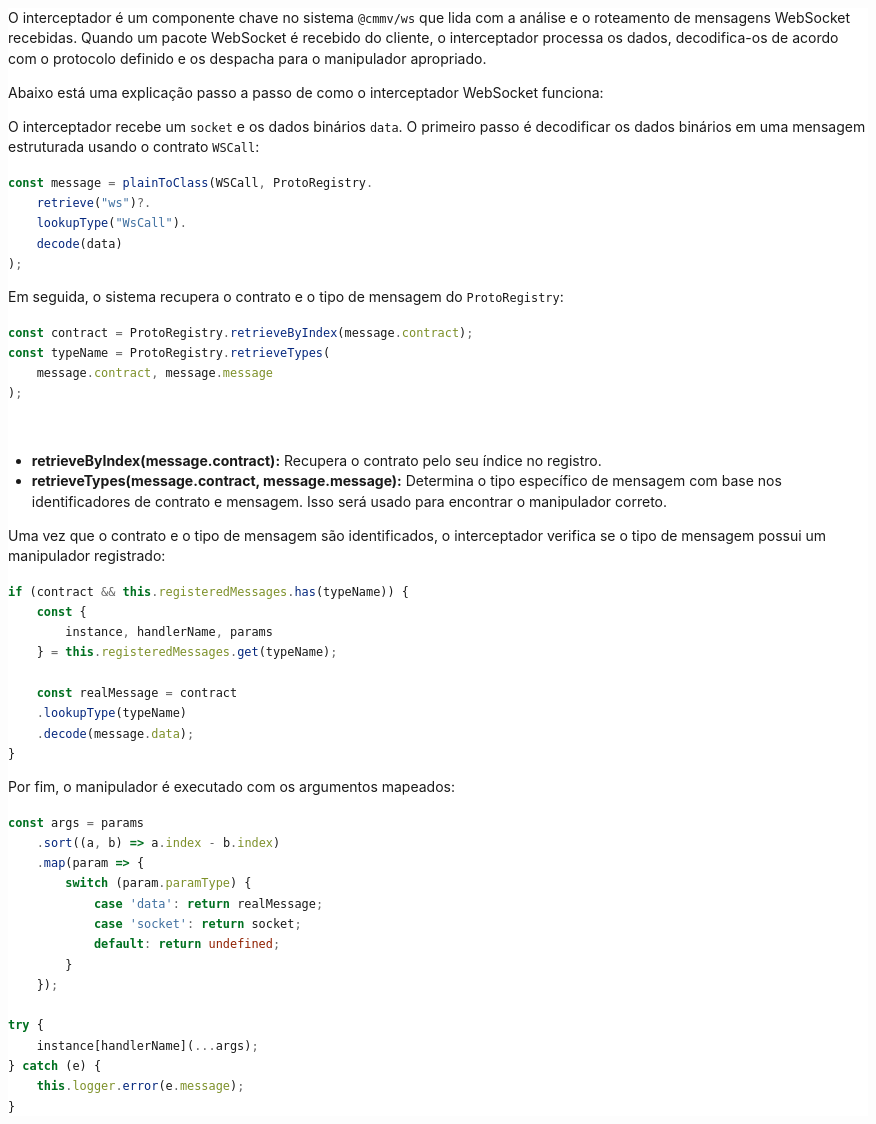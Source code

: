 O interceptador é um componente chave no sistema ``@cmmv/ws`` que lida com a análise e o roteamento de mensagens WebSocket recebidas. Quando um pacote WebSocket é recebido do cliente, o interceptador processa os dados, decodifica-os de acordo com o protocolo definido e os despacha para o manipulador apropriado.

Abaixo está uma explicação passo a passo de como o interceptador WebSocket funciona:

O interceptador recebe um ``socket`` e os dados binários ``data``. O primeiro passo é decodificar os dados binários em uma mensagem estruturada usando o contrato ``WSCall``:

```typescript
const message = plainToClass(WSCall, ProtoRegistry.
    retrieve("ws")?.
    lookupType("WsCall").
    decode(data)
);
```

Em seguida, o sistema recupera o contrato e o tipo de mensagem do ``ProtoRegistry``:

```typescript
const contract = ProtoRegistry.retrieveByIndex(message.contract);
const typeName = ProtoRegistry.retrieveTypes(
    message.contract, message.message
);
```
<br/>

* **retrieveByIndex(message.contract):** Recupera o contrato pelo seu índice no registro.
* **retrieveTypes(message.contract, message.message):** Determina o tipo específico de mensagem com base nos identificadores de contrato e mensagem. Isso será usado para encontrar o manipulador correto.

Uma vez que o contrato e o tipo de mensagem são identificados, o interceptador verifica se o tipo de mensagem possui um manipulador registrado:

```typescript
if (contract && this.registeredMessages.has(typeName)) {
    const {
        instance, handlerName, params
    } = this.registeredMessages.get(typeName);

    const realMessage = contract
    .lookupType(typeName)
    .decode(message.data);
}
```

Por fim, o manipulador é executado com os argumentos mapeados:

```typescript
const args = params
    .sort((a, b) => a.index - b.index)
    .map(param => {
        switch (param.paramType) {
            case 'data': return realMessage;
            case 'socket': return socket;
            default: return undefined;
        }
    });

try {
    instance[handlerName](...args);
} catch (e) {
    this.logger.error(e.message);
}
```

